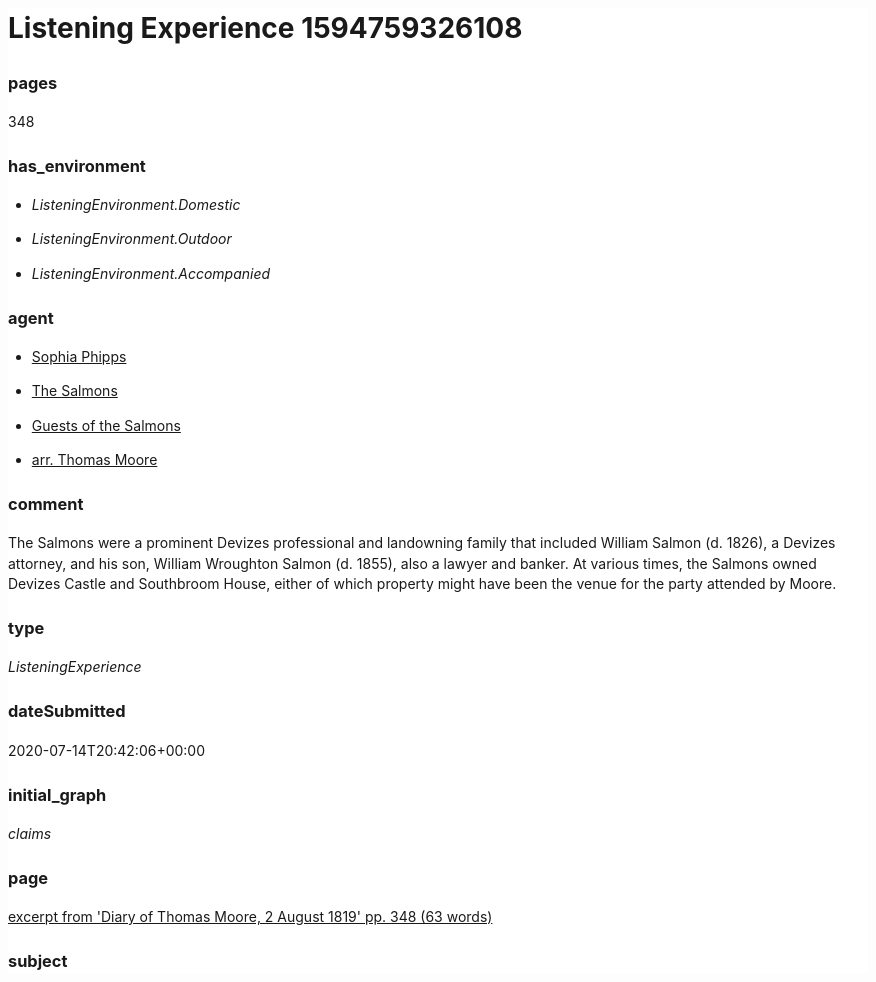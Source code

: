 # Listening Experience 1594759326108

### pages


348

### has_environment

 - *ListeningEnvironment.Domestic*

 - *ListeningEnvironment.Outdoor*

 - *ListeningEnvironment.Accompanied*

### agent

 - [Sophia Phipps](#Sophia-Phipps)

 - [The Salmons](#The-Salmons)

 - [Guests of the Salmons](#Guests-of-the-Salmons)

 - [arr. Thomas Moore](#arr.-Thomas-Moore)

### comment


The Salmons were a prominent Devizes professional and landowning family that included William Salmon (d. 1826), a Devizes attorney, and his son, William Wroughton Salmon (d. 1855), also a lawyer and banker.  At various times, the Salmons owned Devizes Castle and Southbroom House, either of which property might have been the venue for the party attended by Moore.

### type


*ListeningExperience*

### dateSubmitted


2020-07-14T20:42:06+00:00

### initial_graph


*claims*

### page


[excerpt from 'Diary of Thomas Moore, 2 August 1819' pp. 348 (63 words)](#excerpt-from-'Diary-of-Thomas-Moore-2-August-1819'-pp.-348-(63-words))

### subject

